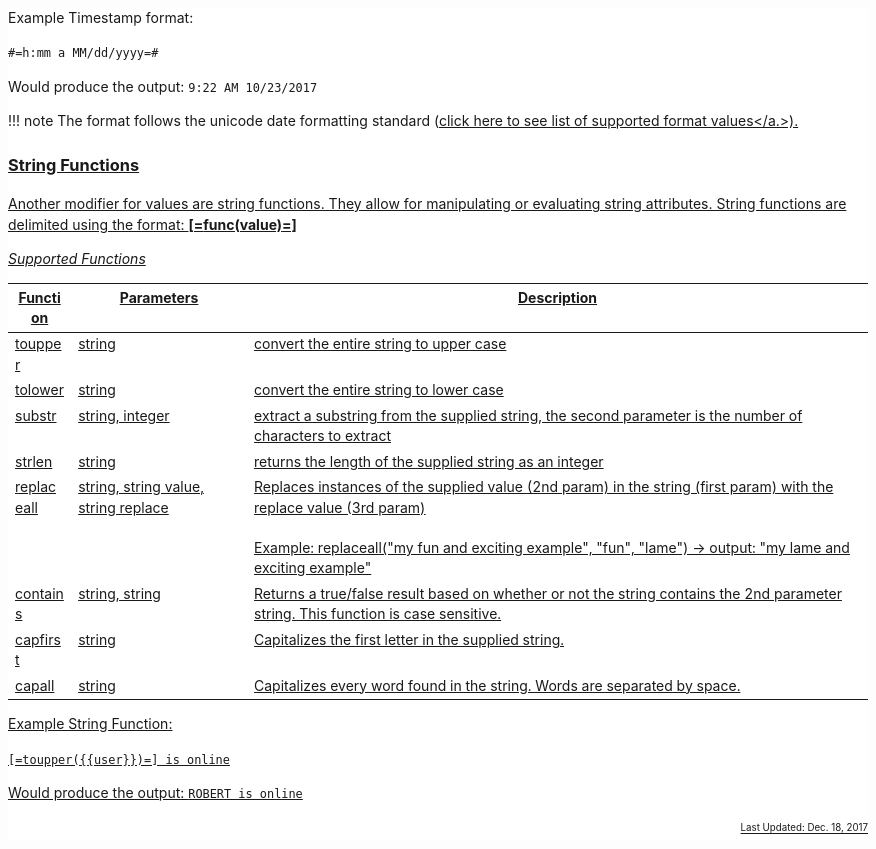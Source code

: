 Example Timestamp format:
```
#=h:mm a MM/dd/yyyy=#
```
Would produce the output: `9:22 AM 10/23/2017`

!!! note
    The format follows the unicode date formatting standard (<a href="http://www.unicode.org/reports/tr35/tr35-25.html#Date_Format_Patterns" target="_blank">click here to see list of supported format values</a.>).

### String Functions
Another modifier for values are string functions. They allow for manipulating or evaluating string attributes. String functions are delimited using the format: **[=**func(value)**=]**

*Supported Functions*

Function | Parameters | Description
--- | --- | ---
toupper	| string | convert the entire string to upper case
tolower	| string | convert the entire string to lower case
substr | string, integer | extract a substring from the supplied string, the second parameter is the number of characters to extract
strlen | string | returns the length of the supplied string as an integer
replaceall | string, string value, string replace | Replaces instances of the supplied value (2nd param) in the string (first param) with the replace value (3rd param)<br><br>Example: replaceall("my fun and exciting example", "fun", "lame") → output: "my lame and exciting example"
contains | string, string | Returns a true/false result based on whether or not the string contains the 2nd parameter string. This function is case sensitive.
capfirst | string | Capitalizes the first letter in the supplied string.
capall | string | Capitalizes every word found in the string. Words are separated by space.

Example String Function:
```
[=toupper({{user}})=] is online
```
Would produce the output: `ROBERT is online`

<div style="text-align:right"><sub><sup>Last Updated: Dec. 18, 2017<sup><sub></div>
